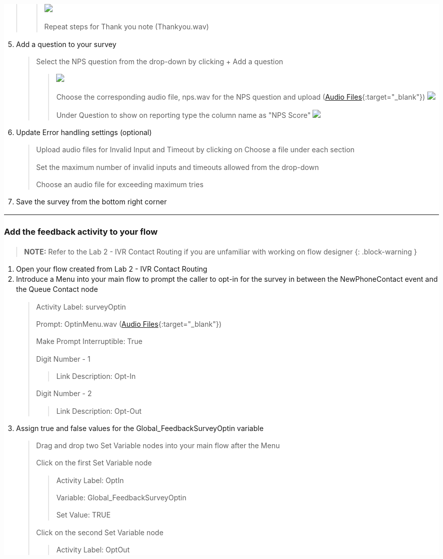    > > <img src="/assets/images/EM/uploadWelcome.gif">
   > >
   > > Repeat steps for Thank you note (Thankyou.wav)
5. Add a question to your survey
   > Select the NPS question from the drop-down by clicking + Add a question
   >
   > > <img src="/assets/images/EM/addNPS.gif" width="200">
   > >
   > > Choose the corresponding audio file, nps.wav for the NPS question and upload ([Audio Files](https://webexcc.github.io/assets/files/Survey_wav.zip){:target="\_blank"})
   > > <img src="/assets/images/EM/uploadNPS.gif">
   > >
   > > Under Question to show on reporting type the column name as "NPS Score"
   > > <img src="/assets/images/EM/NPSReporting.gif">
6. Update Error handling settings (optional)
   > Upload audio files for Invalid Input and Timeout by clicking on Choose a file under each section
   >
   > Set the maximum number of invalid inputs and timeouts allowed from the drop-down
   >
   > Choose an audio file for exceeding maximum tries
7. Save the survey from the bottom right corner

---

### Add the feedback activity to your flow

> **NOTE:** Refer to the Lab 2 - IVR Contact Routing if you are unfamiliar with working on flow designer
> {: .block-warning }

1. Open your flow created from Lab 2 - IVR Contact Routing
2. Introduce a Menu into your main flow to prompt the caller to opt-in for the survey in between the NewPhoneContact event and the Queue Contact node
   > Activity Label: surveyOptin
   >
   > Prompt: OptinMenu.wav ([Audio Files](https://webexcc.github.io/assets/files/Survey_wav.zip){:target="\_blank"})
   >
   > Make Prompt Interruptible: True
   >
   > Digit Number - 1
   >
   > > Link Description: Opt-In
   >
   > Digit Number - 2
   >
   > > Link Description: Opt-Out
3. Assign true and false values for the Global_FeedbackSurveyOptin variable
   > Drag and drop two Set Variable nodes into your main flow after the Menu
   >
   > Click on the first Set Variable node
   >
   > > Activity Label: OptIn
   > >
   > > Variable: Global_FeedbackSurveyOptin
   > >
   > > Set Value: TRUE
   >
   > Click on the second Set Variable node
   >
   > > Activity Label: OptOut
   > >